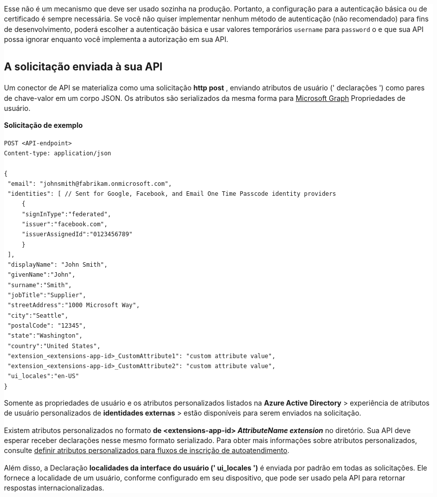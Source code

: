 Esse não é um mecanismo que deve ser usado sozinha na produção. Portanto, a configuração para a autenticação básica ou de certificado é sempre necessária. Se você não quiser implementar nenhum método de autenticação (não recomendado) para fins de desenvolvimento, poderá escolher a autenticação básica e usar valores temporários `username` para `password` o e que sua API possa ignorar enquanto você implementa a autorização em sua API.

## <a name="the-request-sent-to-your-api"></a>A solicitação enviada à sua API
Um conector de API se materializa como uma solicitação **http post** , enviando atributos de usuário (' declarações ') como pares de chave-valor em um corpo JSON. Os atributos são serializados da mesma forma para [Microsoft Graph](/graph/api/resources/user#properties) Propriedades de usuário. 

**Solicitação de exemplo**
```http
POST <API-endpoint>
Content-type: application/json

{
 "email": "johnsmith@fabrikam.onmicrosoft.com",
 "identities": [ // Sent for Google, Facebook, and Email One Time Passcode identity providers 
     {
     "signInType":"federated",
     "issuer":"facebook.com",
     "issuerAssignedId":"0123456789"
     }
 ],
 "displayName": "John Smith",
 "givenName":"John",
 "surname":"Smith",
 "jobTitle":"Supplier",
 "streetAddress":"1000 Microsoft Way",
 "city":"Seattle",
 "postalCode": "12345",
 "state":"Washington",
 "country":"United States",
 "extension_<extensions-app-id>_CustomAttribute1": "custom attribute value",
 "extension_<extensions-app-id>_CustomAttribute2": "custom attribute value",
 "ui_locales":"en-US"
}
```

Somente as propriedades de usuário e os atributos personalizados listados na **Azure Active Directory**  >  experiência de atributos de usuário personalizados de **identidades externas**  >   estão disponíveis para serem enviados na solicitação.

Existem atributos personalizados no formato **de \<extensions-app-id> _AttributeName extension_**  no diretório. Sua API deve esperar receber declarações nesse mesmo formato serializado. Para obter mais informações sobre atributos personalizados, consulte [definir atributos personalizados para fluxos de inscrição de autoatendimento](user-flow-add-custom-attributes.md).

Além disso, a Declaração **localidades da interface do usuário (' ui_locales ')** é enviada por padrão em todas as solicitações. Ele fornece a localidade de um usuário, conforme configurado em seu dispositivo, que pode ser usado pela API para retornar respostas internacionalizadas.
